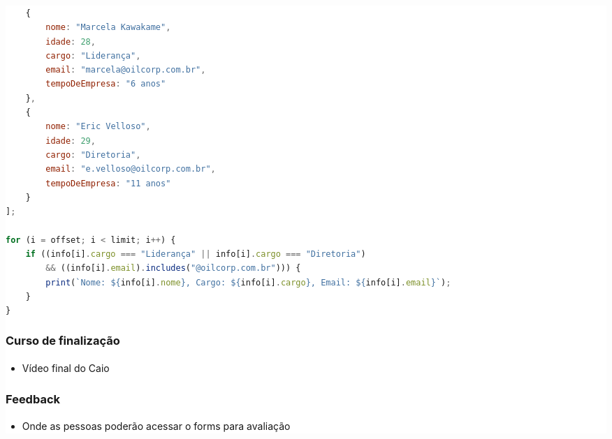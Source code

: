```jsx
    {
        nome: "Marcela Kawakame", 
        idade: 28, 
        cargo: "Liderança", 
        email: "marcela@oilcorp.com.br", 
        tempoDeEmpresa: "6 anos"
    },
    {
        nome: "Eric Velloso", 
        idade: 29, 
        cargo: "Diretoria", 
        email: "e.velloso@oilcorp.com.br", 
        tempoDeEmpresa: "11 anos"
    }
];

for (i = offset; i < limit; i++) {
    if ((info[i].cargo === "Liderança" || info[i].cargo === "Diretoria") 
        && ((info[i].email).includes("@oilcorp.com.br"))) {
        print(`Nome: ${info[i].nome}, Cargo: ${info[i].cargo}, Email: ${info[i].email}`);
    }
}
```
### Curso de finalização

- Vídeo final do Caio

### Feedback

- Onde as pessoas poderão acessar o forms para avaliação
